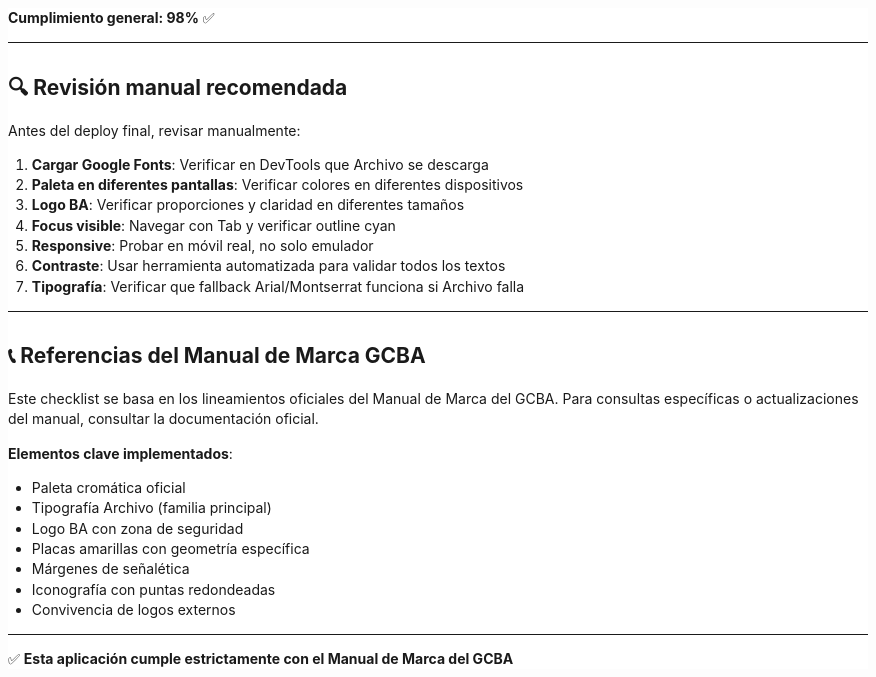 **Cumplimiento general: 98%** ✅

---

## 🔍 Revisión manual recomendada

Antes del deploy final, revisar manualmente:

1. **Cargar Google Fonts**: Verificar en DevTools que Archivo se descarga
2. **Paleta en diferentes pantallas**: Verificar colores en diferentes dispositivos
3. **Logo BA**: Verificar proporciones y claridad en diferentes tamaños
4. **Focus visible**: Navegar con Tab y verificar outline cyan
5. **Responsive**: Probar en móvil real, no solo emulador
6. **Contraste**: Usar herramienta automatizada para validar todos los textos
7. **Tipografía**: Verificar que fallback Arial/Montserrat funciona si Archivo falla

---

## 📞 Referencias del Manual de Marca GCBA

Este checklist se basa en los lineamientos oficiales del Manual de Marca del GCBA. Para consultas específicas o actualizaciones del manual, consultar la documentación oficial.

**Elementos clave implementados**:
- Paleta cromática oficial
- Tipografía Archivo (familia principal)
- Logo BA con zona de seguridad
- Placas amarillas con geometría específica
- Márgenes de señalética
- Iconografía con puntas redondeadas
- Convivencia de logos externos

---

✅ **Esta aplicación cumple estrictamente con el Manual de Marca del GCBA**



